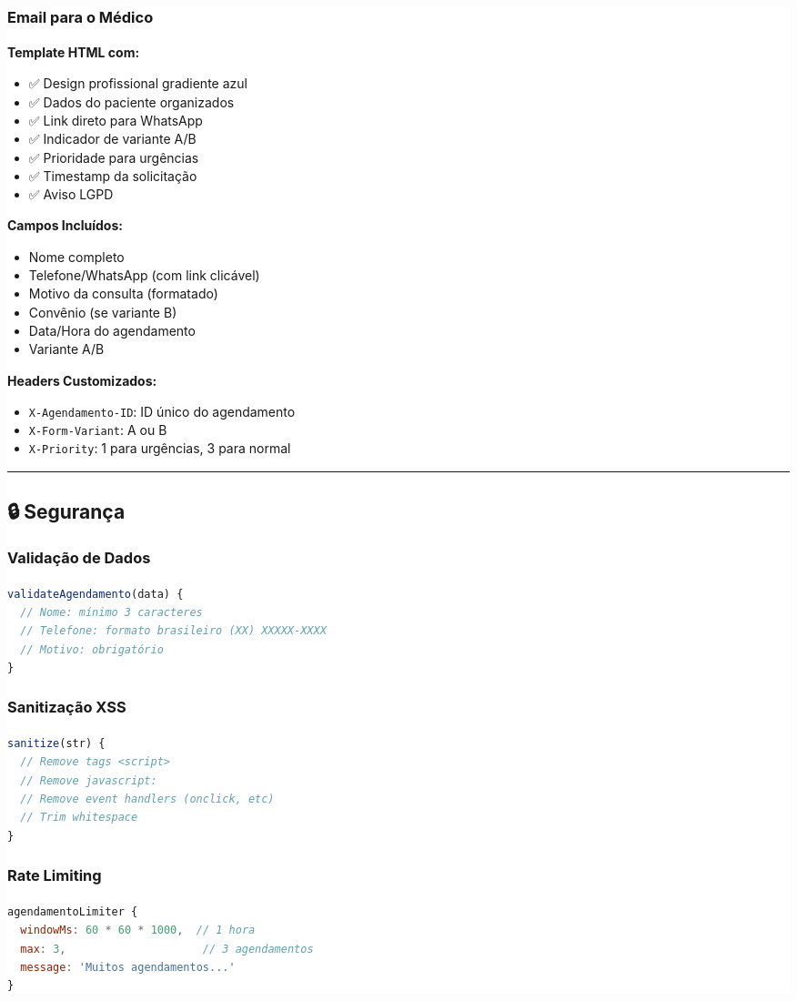 ### Email para o Médico

**Template HTML com:**
- ✅ Design profissional gradiente azul
- ✅ Dados do paciente organizados
- ✅ Link direto para WhatsApp
- ✅ Indicador de variante A/B
- ✅ Prioridade para urgências
- ✅ Timestamp da solicitação
- ✅ Aviso LGPD

**Campos Incluídos:**
- Nome completo
- Telefone/WhatsApp (com link clicável)
- Motivo da consulta (formatado)
- Convênio (se variante B)
- Data/Hora do agendamento
- Variante A/B

**Headers Customizados:**
- `X-Agendamento-ID`: ID único do agendamento
- `X-Form-Variant`: A ou B
- `X-Priority`: 1 para urgências, 3 para normal

---

## 🔒 Segurança

### Validação de Dados
```javascript
validateAgendamento(data) {
  // Nome: mínimo 3 caracteres
  // Telefone: formato brasileiro (XX) XXXXX-XXXX
  // Motivo: obrigatório
}
```

### Sanitização XSS
```javascript
sanitize(str) {
  // Remove tags <script>
  // Remove javascript:
  // Remove event handlers (onclick, etc)
  // Trim whitespace
}
```

### Rate Limiting
```javascript
agendamentoLimiter {
  windowMs: 60 * 60 * 1000,  // 1 hora
  max: 3,                     // 3 agendamentos
  message: 'Muitos agendamentos...'
}
```
